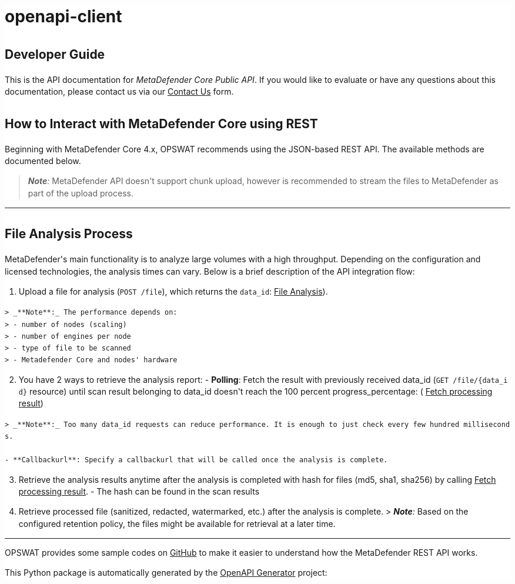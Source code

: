 # openapi-client
## Developer Guide
This is the API documentation for *MetaDefender Core Public API*.  If you would like to evaluate or have any questions about this documentation, please contact us via our [Contact Us](https://opswat.com/contact) form. 
## How to Interact with MetaDefender Core using REST
Beginning with MetaDefender Core 4.x, OPSWAT recommends using the JSON-based REST API. The available methods are documented below.
> _**Note**:_ MetaDefender API doesn't support chunk upload, however is recommended to stream the files to MetaDefender as part of the upload process. 
---
## File Analysis Process

  MetaDefender's main functionality is to analyze large volumes with a high throughput. Depending on the configuration and licensed technologies, the analysis times can vary. 
  Below is a brief description of the API integration flow:

  1. Upload a file for analysis (`POST /file`), which returns the `data_id`: [File Analysis](#operation/fileAnalysisPost)). 
    
    > _**Note**:_ The performance depends on:      
    > - number of nodes (scaling)
    > - number of engines per node
    > - type of file to be scanned
    > - Metadefender Core and nodes' hardware
  

  2. You have 2 ways to retrieve the analysis report: 
    - **Polling**: Fetch the result with previously received data_id (`GET /file/{data_id}` resource) until scan result belonging to data_id doesn't reach the 100 percent progress_percentage: ( [Fetch processing result](#operation/userLogin))
  
    > _**Note**:_ Too many data_id requests can reduce performance. It is enough to just check every few hundred milliseconds.
    
    - **Callbackurl**: Specify a callbackurl that will be called once the analysis is complete. 

  3. Retrieve the analysis results anytime after the analysis is completed with hash for files (md5, sha1, sha256) by calling [Fetch processing result](#operation/userLogin). 
    - The hash can be found in the scan results

  4. Retrieve processed file (sanitized, redacted, watermarked, etc.) after the analysis is complete. 
    > _**Note**:_ Based on the configured retention policy, the files might be available for retrieval at a later time. 

---
OPSWAT provides some sample codes on [GitHub](https://github.com/OPSWAT) to make it easier to understand how the MetaDefender REST API works.


This Python package is automatically generated by the [OpenAPI Generator](https://openapi-generator.tech) project:
